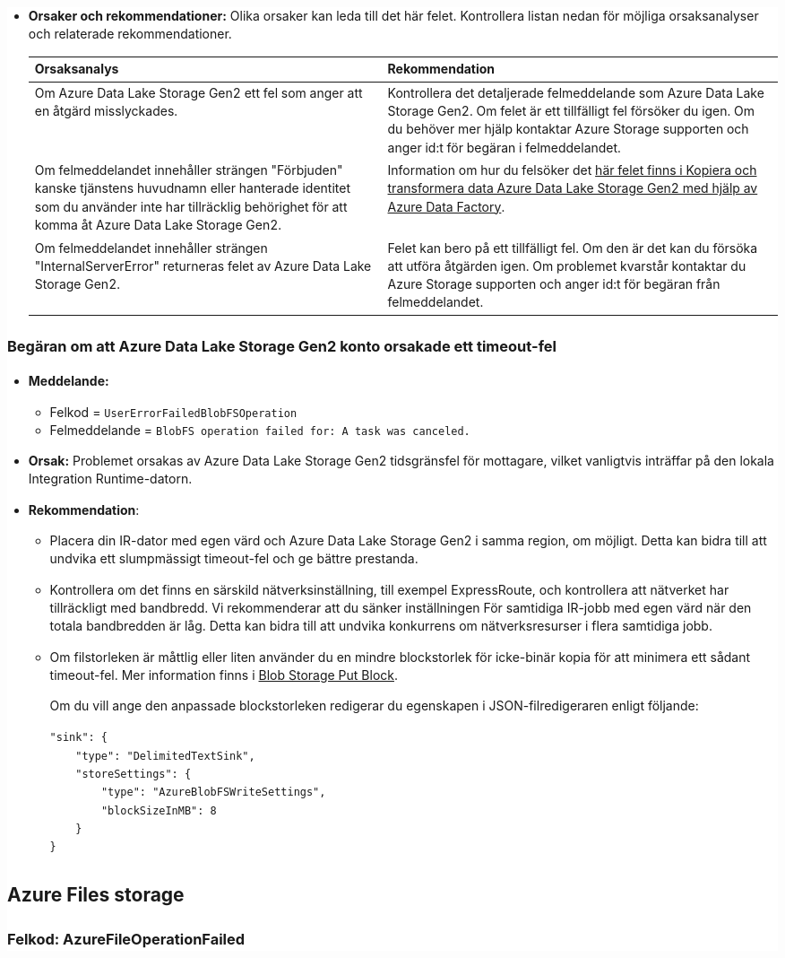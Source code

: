 - **Orsaker och rekommendationer:** Olika orsaker kan leda till det här felet. Kontrollera listan nedan för möjliga orsaksanalyser och relaterade rekommendationer.

  | Orsaksanalys                                               | Rekommendation                                               |
  | :----------------------------------------------------------- | :----------------------------------------------------------- |
  | Om Azure Data Lake Storage Gen2 ett fel som anger att en åtgärd misslyckades.| Kontrollera det detaljerade felmeddelande som Azure Data Lake Storage Gen2. Om felet är ett tillfälligt fel försöker du igen. Om du behöver mer hjälp kontaktar Azure Storage supporten och anger id:t för begäran i felmeddelandet. |
  | Om felmeddelandet innehåller strängen "Förbjuden" kanske tjänstens huvudnamn eller hanterade identitet som du använder inte har tillräcklig behörighet för att komma åt Azure Data Lake Storage Gen2. | Information om hur du felsöker det [här felet finns i Kopiera och transformera data Azure Data Lake Storage Gen2 med hjälp av Azure Data Factory](./connector-azure-data-lake-storage.md#service-principal-authentication). |
  | Om felmeddelandet innehåller strängen "InternalServerError" returneras felet av Azure Data Lake Storage Gen2. | Felet kan bero på ett tillfälligt fel. Om den är det kan du försöka att utföra åtgärden igen. Om problemet kvarstår kontaktar du Azure Storage supporten och anger id:t för begäran från felmeddelandet. |

### <a name="request-to-azure-data-lake-storage-gen2-account-caused-a-timeout-error"></a>Begäran om att Azure Data Lake Storage Gen2 konto orsakade ett timeout-fel

- **Meddelande:** 
  * Felkod = `UserErrorFailedBlobFSOperation`
  * Felmeddelande = `BlobFS operation failed for: A task was canceled.`

- **Orsak:** Problemet orsakas av Azure Data Lake Storage Gen2 tidsgränsfel för mottagare, vilket vanligtvis inträffar på den lokala Integration Runtime-datorn.

- **Rekommendation**: 

    - Placera din IR-dator med egen värd och Azure Data Lake Storage Gen2 i samma region, om möjligt. Detta kan bidra till att undvika ett slumpmässigt timeout-fel och ge bättre prestanda.

    - Kontrollera om det finns en särskild nätverksinställning, till exempel ExpressRoute, och kontrollera att nätverket har tillräckligt med bandbredd. Vi rekommenderar att du sänker inställningen För samtidiga IR-jobb med egen värd när den totala bandbredden är låg. Detta kan bidra till att undvika konkurrens om nätverksresurser i flera samtidiga jobb.

    - Om filstorleken är måttlig eller liten använder du en mindre blockstorlek för icke-binär kopia för att minimera ett sådant timeout-fel. Mer information finns i [Blob Storage Put Block](/rest/api/storageservices/put-block).

       Om du vill ange den anpassade blockstorleken redigerar du egenskapen i JSON-filredigeraren enligt följande:
    
        ```
        "sink": {
            "type": "DelimitedTextSink",
            "storeSettings": {
                "type": "AzureBlobFSWriteSettings",
                "blockSizeInMB": 8
            }
        }
        ```

                  
## <a name="azure-files-storage"></a>Azure Files storage

### <a name="error-code-azurefileoperationfailed"></a>Felkod: AzureFileOperationFailed
